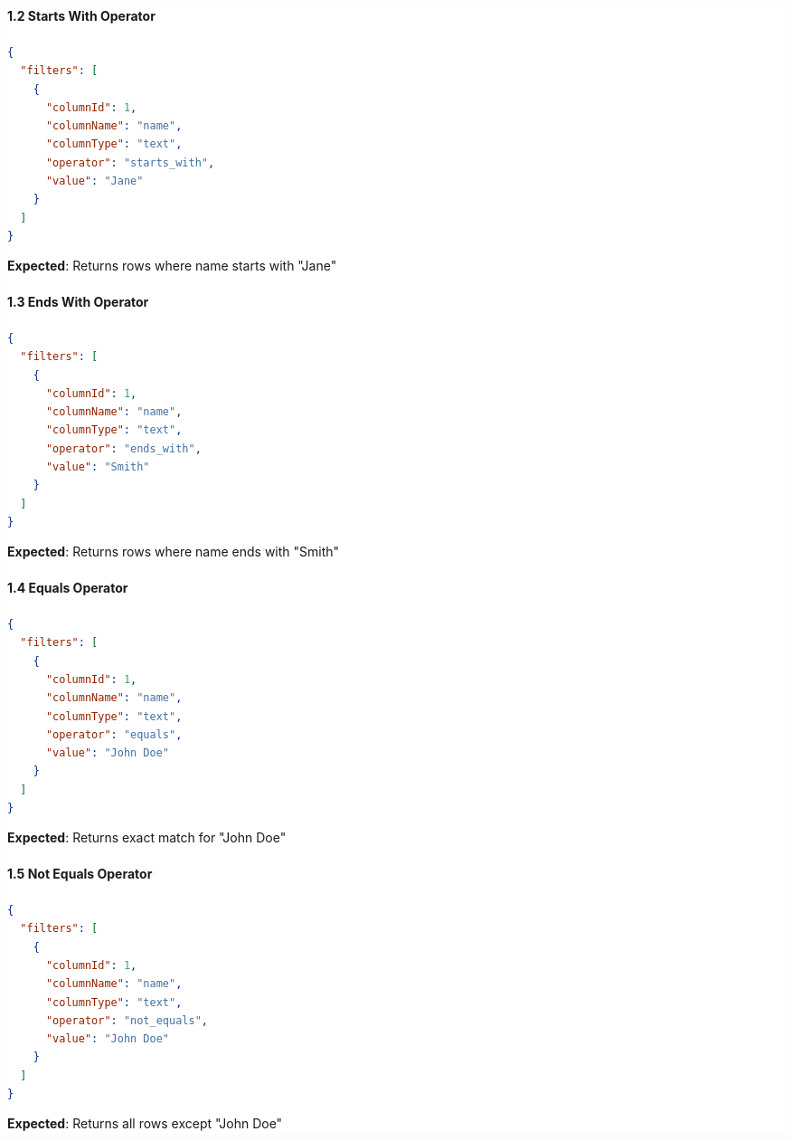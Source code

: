 #### 1.2 Starts With Operator
```json
{
  "filters": [
    {
      "columnId": 1,
      "columnName": "name",
      "columnType": "text",
      "operator": "starts_with",
      "value": "Jane"
    }
  ]
}
```
**Expected**: Returns rows where name starts with "Jane"

#### 1.3 Ends With Operator
```json
{
  "filters": [
    {
      "columnId": 1,
      "columnName": "name",
      "columnType": "text",
      "operator": "ends_with",
      "value": "Smith"
    }
  ]
}
```
**Expected**: Returns rows where name ends with "Smith"

#### 1.4 Equals Operator
```json
{
  "filters": [
    {
      "columnId": 1,
      "columnName": "name",
      "columnType": "text",
      "operator": "equals",
      "value": "John Doe"
    }
  ]
}
```
**Expected**: Returns exact match for "John Doe"

#### 1.5 Not Equals Operator
```json
{
  "filters": [
    {
      "columnId": 1,
      "columnName": "name",
      "columnType": "text",
      "operator": "not_equals",
      "value": "John Doe"
    }
  ]
}
```
**Expected**: Returns all rows except "John Doe"
